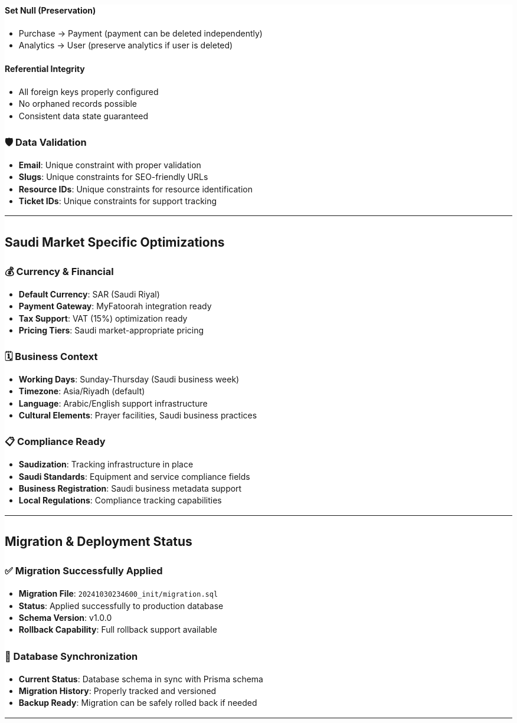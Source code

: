#### Set Null (Preservation)
- Purchase → Payment (payment can be deleted independently)
- Analytics → User (preserve analytics if user is deleted)

#### Referential Integrity
- All foreign keys properly configured
- No orphaned records possible
- Consistent data state guaranteed

### 🛡️ Data Validation
- **Email**: Unique constraint with proper validation
- **Slugs**: Unique constraints for SEO-friendly URLs
- **Resource IDs**: Unique constraints for resource identification
- **Ticket IDs**: Unique constraints for support tracking

---

## Saudi Market Specific Optimizations

### 💰 Currency & Financial
- **Default Currency**: SAR (Saudi Riyal)
- **Payment Gateway**: MyFatoorah integration ready
- **Tax Support**: VAT (15%) optimization ready
- **Pricing Tiers**: Saudi market-appropriate pricing

### 🗓️ Business Context
- **Working Days**: Sunday-Thursday (Saudi business week)
- **Timezone**: Asia/Riyadh (default)
- **Language**: Arabic/English support infrastructure
- **Cultural Elements**: Prayer facilities, Saudi business practices

### 📋 Compliance Ready
- **Saudization**: Tracking infrastructure in place
- **Saudi Standards**: Equipment and service compliance fields
- **Business Registration**: Saudi business metadata support
- **Local Regulations**: Compliance tracking capabilities

---

## Migration & Deployment Status

### ✅ Migration Successfully Applied
- **Migration File**: `20241030234600_init/migration.sql`
- **Status**: Applied successfully to production database
- **Schema Version**: v1.0.0
- **Rollback Capability**: Full rollback support available

### 🔄 Database Synchronization
- **Current Status**: Database schema in sync with Prisma schema
- **Migration History**: Properly tracked and versioned
- **Backup Ready**: Migration can be safely rolled back if needed

---